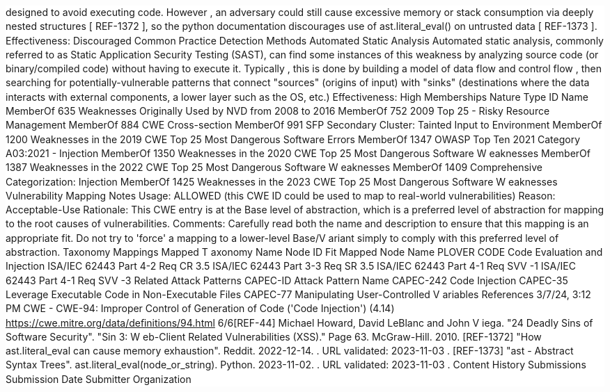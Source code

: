 designed to avoid executing code. However , an adversary could still cause excessive memory or stack consumption via deeply
nested structures [ REF-1372 ], so the python documentation discourages use of ast.literal\_eval() on untrusted data [ REF-1373 ].
Effectiveness: Discouraged Common Practice
 Detection Methods
Automated Static Analysis
Automated static analysis, commonly referred to as Static Application Security Testing (SAST), can find some instances of this
weakness by analyzing source code (or binary/compiled code) without having to execute it. Typically , this is done by building a
model of data flow and control flow , then searching for potentially-vulnerable patterns that connect "sources" (origins of input)
with "sinks" (destinations where the data interacts with external components, a lower layer such as the OS, etc.)
Effectiveness: High
 Memberships
Nature Type ID Name
MemberOf 635 Weaknesses Originally Used by NVD from 2008 to 2016
MemberOf 752 2009 Top 25 - Risky Resource Management
MemberOf 884 CWE Cross-section
MemberOf 991 SFP Secondary Cluster: Tainted Input to Environment
MemberOf 1200 Weaknesses in the 2019 CWE Top 25 Most Dangerous Software Errors
MemberOf 1347 OWASP Top Ten 2021 Category A03:2021 - Injection
MemberOf 1350 Weaknesses in the 2020 CWE Top 25 Most Dangerous Software W eaknesses
MemberOf 1387 Weaknesses in the 2022 CWE Top 25 Most Dangerous Software W eaknesses
MemberOf 1409 Comprehensive Categorization: Injection
MemberOf 1425 Weaknesses in the 2023 CWE Top 25 Most Dangerous Software W eaknesses
 Vulnerability Mapping Notes
Usage: ALLOWED (this CWE ID could be used to map to real-world vulnerabilities)
Reason: Acceptable-Use
Rationale:
This CWE entry is at the Base level of abstraction, which is a preferred level of abstraction for mapping to the root causes of
vulnerabilities.
Comments:
Carefully read both the name and description to ensure that this mapping is an appropriate fit. Do not try to 'force' a mapping to a
lower-level Base/V ariant simply to comply with this preferred level of abstraction.
 Taxonomy Mappings
Mapped T axonomy Name Node ID Fit Mapped Node Name
PLOVER CODE Code Evaluation and Injection
ISA/IEC 62443 Part 4-2 Req CR 3.5
ISA/IEC 62443 Part 3-3 Req SR 3.5
ISA/IEC 62443 Part 4-1 Req SVV -1
ISA/IEC 62443 Part 4-1 Req SVV -3
 Related Attack Patterns
CAPEC-ID Attack Pattern Name
CAPEC-242 Code Injection
CAPEC-35 Leverage Executable Code in Non-Executable Files
CAPEC-77 Manipulating User-Controlled V ariables
 References
3/7/24, 3:12 PM CWE - CWE-94: Improper Control of Generation of Code ('Code Injection') (4.14)
https://cwe.mitre.org/data/deﬁnitions/94.html 6/6[REF-44] Michael Howard, David LeBlanc and John V iega. "24 Deadly Sins of Software Security". "Sin 3: W eb-Client Related
Vulnerabilities (XSS)." Page 63. McGraw-Hill. 2010.
[REF-1372] "How ast.literal\_eval can cause memory exhaustion". Reddit. 2022-12-14.
. URL validated:
2023-11-03 .
[REF-1373] "ast - Abstract Syntax Trees". ast.literal\_eval(node\_or\_string). Python. 2023-11-02.
. URL validated: 2023-11-03 .
 Content History
 Submissions
Submission Date Submitter Organization